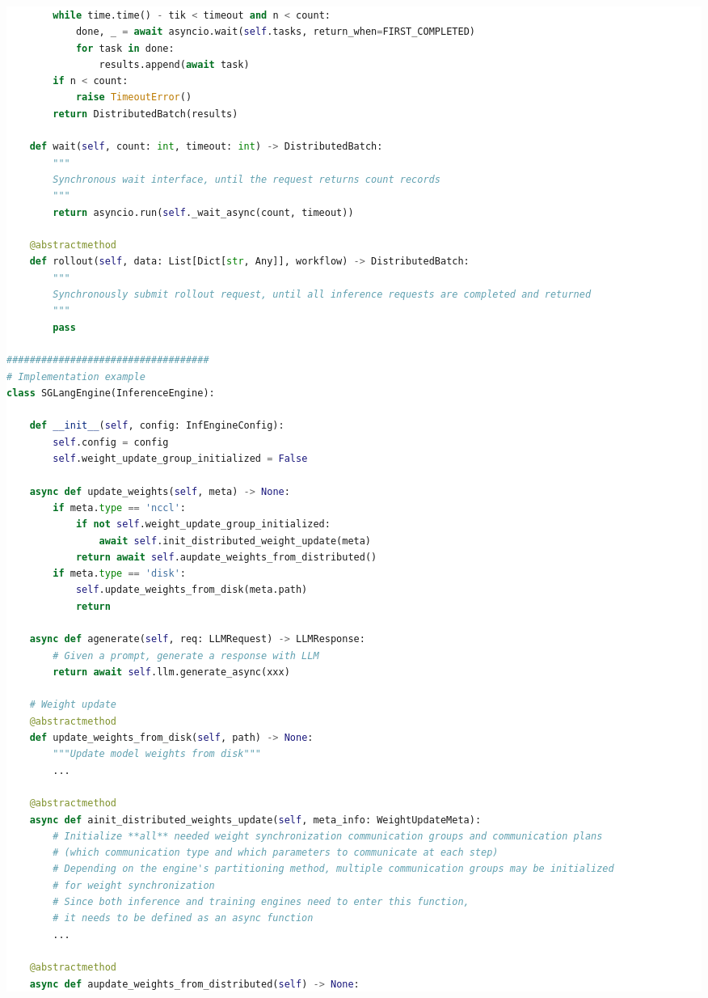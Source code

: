 ```python
        while time.time() - tik < timeout and n < count:
            done, _ = await asyncio.wait(self.tasks, return_when=FIRST_COMPLETED)
            for task in done:
                results.append(await task)
        if n < count:
            raise TimeoutError()
        return DistributedBatch(results)

    def wait(self, count: int, timeout: int) -> DistributedBatch:
        """
        Synchronous wait interface, until the request returns count records
        """
        return asyncio.run(self._wait_async(count, timeout))

    @abstractmethod
    def rollout(self, data: List[Dict[str, Any]], workflow) -> DistributedBatch:
        """
        Synchronously submit rollout request, until all inference requests are completed and returned
        """
        pass

###################################
# Implementation example
class SGLangEngine(InferenceEngine):

    def __init__(self, config: InfEngineConfig):
        self.config = config
        self.weight_update_group_initialized = False

    async def update_weights(self, meta) -> None:
        if meta.type == 'nccl':
            if not self.weight_update_group_initialized:
                await self.init_distributed_weight_update(meta)
            return await self.aupdate_weights_from_distributed()
        if meta.type == 'disk':
            self.update_weights_from_disk(meta.path)
            return

    async def agenerate(self, req: LLMRequest) -> LLMResponse:
        # Given a prompt, generate a response with LLM
        return await self.llm.generate_async(xxx)

    # Weight update
    @abstractmethod
    def update_weights_from_disk(self, path) -> None:
        """Update model weights from disk"""
        ...

    @abstractmethod
    async def ainit_distributed_weights_update(self, meta_info: WeightUpdateMeta):
        # Initialize **all** needed weight synchronization communication groups and communication plans
        # (which communication type and which parameters to communicate at each step)
        # Depending on the engine's partitioning method, multiple communication groups may be initialized
        # for weight synchronization
        # Since both inference and training engines need to enter this function,
        # it needs to be defined as an async function
        ...

    @abstractmethod
    async def aupdate_weights_from_distributed(self) -> None:
```